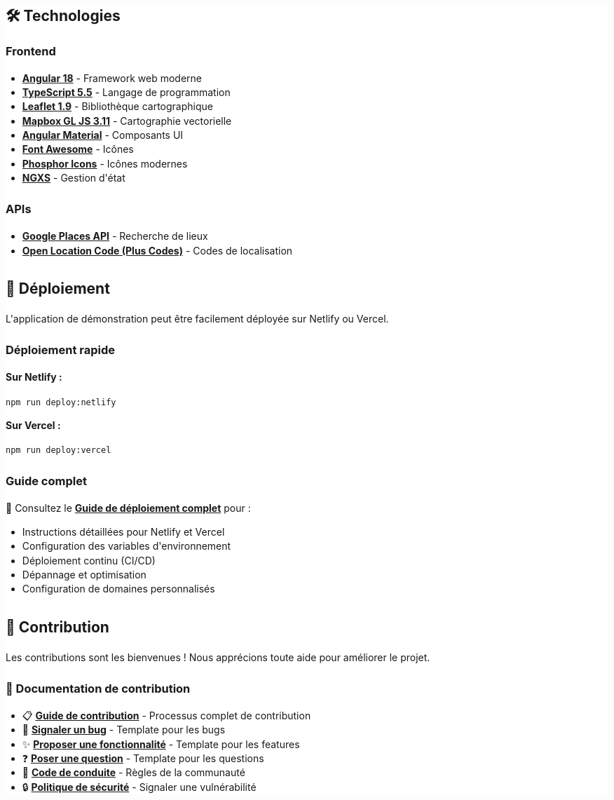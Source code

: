 ## 🛠️ Technologies

### Frontend

- **[Angular 18](https://angular.dev/)** - Framework web moderne
- **[TypeScript 5.5](https://www.typescriptlang.org/)** - Langage de programmation
- **[Leaflet 1.9](https://leafletjs.com/)** - Bibliothèque cartographique
- **[Mapbox GL JS 3.11](https://www.mapbox.com/mapbox-gljs)** - Cartographie vectorielle
- **[Angular Material](https://material.angular.io/)** - Composants UI
- **[Font Awesome](https://fontawesome.com/)** - Icônes
- **[Phosphor Icons](https://phosphoricons.com/)** - Icônes modernes
- **[NGXS](https://www.ngxs.io/)** - Gestion d'état

### APIs

- **[Google Places API](https://developers.google.com/maps/documentation/places/web-service)** - Recherche de lieux
- **[Open Location Code (Plus Codes)](https://plus.codes/)** - Codes de localisation

## 🚀 Déploiement

L'application de démonstration peut être facilement déployée sur Netlify ou Vercel.

### Déploiement rapide

**Sur Netlify :**
```bash
npm run deploy:netlify
```

**Sur Vercel :**
```bash
npm run deploy:vercel
```

### Guide complet

📖 Consultez le [**Guide de déploiement complet**](DEPLOYMENT.md) pour :
- Instructions détaillées pour Netlify et Vercel
- Configuration des variables d'environnement
- Déploiement continu (CI/CD)
- Dépannage et optimisation
- Configuration de domaines personnalisés

## 🤝 Contribution

Les contributions sont les bienvenues ! Nous apprécions toute aide pour améliorer le projet.

### 📖 Documentation de contribution

- 📋 [**Guide de contribution**](CONTRIBUTING.md) - Processus complet de contribution
- 🐛 [**Signaler un bug**](.github/ISSUE_TEMPLATE/bug_report.md) - Template pour les bugs
- ✨ [**Proposer une fonctionnalité**](.github/ISSUE_TEMPLATE/feature_request.md) - Template pour les features
- ❓ [**Poser une question**](.github/ISSUE_TEMPLATE/question.md) - Template pour les questions
- 🤝 [**Code de conduite**](CODE_OF_CONDUCT.md) - Règles de la communauté
- 🔒 [**Politique de sécurité**](SECURITY.md) - Signaler une vulnérabilité
